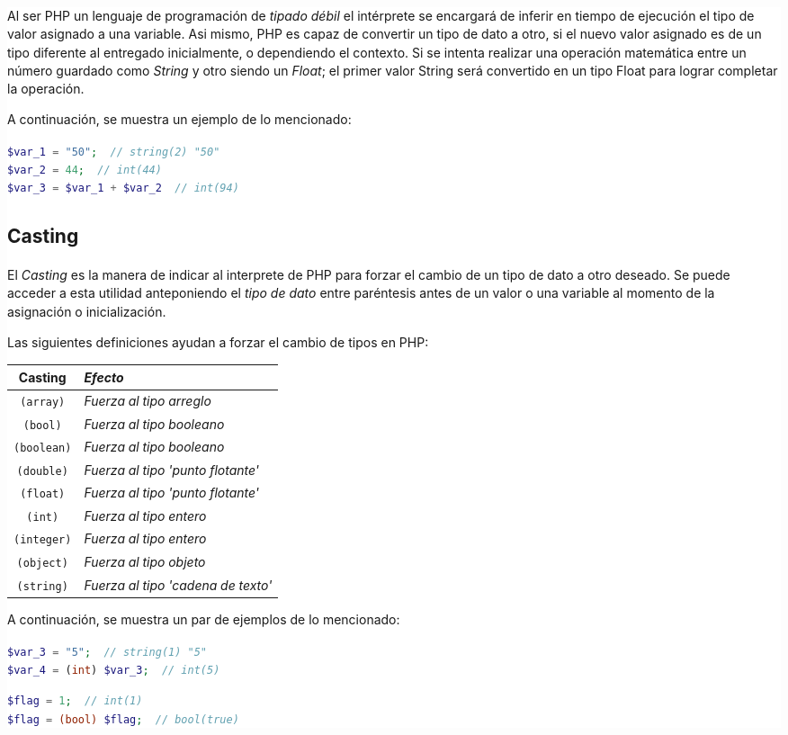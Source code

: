 Al ser PHP un lenguaje de programación de *tipado débil* el intérprete se
encargará de inferir en tiempo de ejecución el tipo de valor asignado a una
variable. Asi mismo, PHP es capaz de convertir un tipo de dato a otro, si el
nuevo valor asignado es de un tipo diferente al entregado inicialmente, o
dependiendo el contexto. Si se intenta realizar una operación matemática entre
un número guardado como _String_ y otro siendo un _Float_; el primer valor
String será convertido en un tipo Float para lograr completar la operación.

A continuación, se muestra un ejemplo de lo mencionado:

``` php
$var_1 = "50";  // string(2) "50"
$var_2 = 44;  // int(44)
$var_3 = $var_1 + $var_2  // int(94)
```

## Casting

El _Casting_ es la manera de indicar al interprete de PHP para forzar el cambio
de un tipo de dato a otro deseado. Se puede acceder a esta utilidad
anteponiendo el *tipo de dato* entre paréntesis antes de un valor o una
variable al momento de la asignación o inicialización.

Las siguientes definiciones ayudan a forzar el cambio de tipos en PHP:

|     Casting | *Efecto*                           |
|:-----------:|:-----------------------------------|
|   `(array)` | *Fuerza al tipo arreglo*           |
|    `(bool)` | *Fuerza al tipo booleano*          |
| `(boolean)` | *Fuerza al tipo booleano*          |
|  `(double)` | *Fuerza al tipo 'punto flotante'*  |
|   `(float)` | *Fuerza al tipo 'punto flotante'*  |
|     `(int)` | *Fuerza al tipo entero*            |
| `(integer)` | *Fuerza al tipo entero*            |
|  `(object)` | *Fuerza al tipo objeto*            |
|  `(string)` | *Fuerza al tipo 'cadena de texto'* |

A continuación, se muestra un par de ejemplos de lo mencionado:

``` php
$var_3 = "5";  // string(1) "5"
$var_4 = (int) $var_3;  // int(5)
```

``` php
$flag = 1;  // int(1)
$flag = (bool) $flag;  // bool(true)
```
